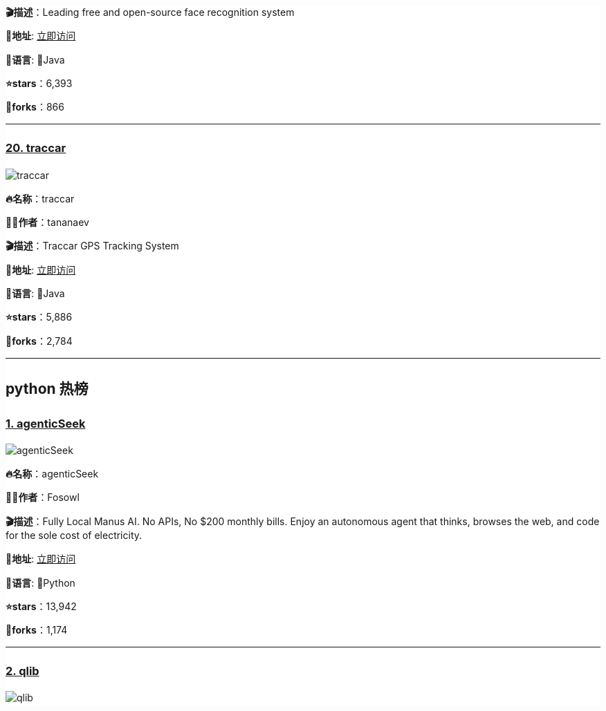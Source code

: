 **🎬描述**：Leading free and open-source face recognition system 

**🔗地址**: [立即访问](https://github.com//exadel-inc/CompreFace) 

**👀语言**: 🔺Java 

**⭐stars**：6,393 

**📍forks**：866 

--- 

### [20. traccar](https://github.com//traccar/traccar) 

![traccar](https://s0.wp.com/mshots/v1/https://github.com//traccar/traccar?w=600&h=450) 

**🔥名称**：traccar 

**🧑‍💻作者**：tananaev 

**🎬描述**：Traccar GPS Tracking System 

**🔗地址**: [立即访问](https://github.com//traccar/traccar) 

**👀语言**: 🔺Java 

**⭐stars**：5,886 

**📍forks**：2,784 

--- 

## python 热榜

### [1. agenticSeek](https://github.com//Fosowl/agenticSeek) 

![agenticSeek](https://s0.wp.com/mshots/v1/https://github.com//Fosowl/agenticSeek?w=600&h=450) 

**🔥名称**：agenticSeek 

**🧑‍💻作者**：Fosowl 

**🎬描述**：Fully Local Manus AI. No APIs, No $200 monthly bills. Enjoy an autonomous agent that thinks, browses the web, and code for the sole cost of electricity. 

**🔗地址**: [立即访问](https://github.com//Fosowl/agenticSeek) 

**👀语言**: 🔺Python 

**⭐stars**：13,942 

**📍forks**：1,174 

--- 

### [2. qlib](https://github.com//microsoft/qlib) 

![qlib](https://s0.wp.com/mshots/v1/https://github.com//microsoft/qlib?w=600&h=450) 
